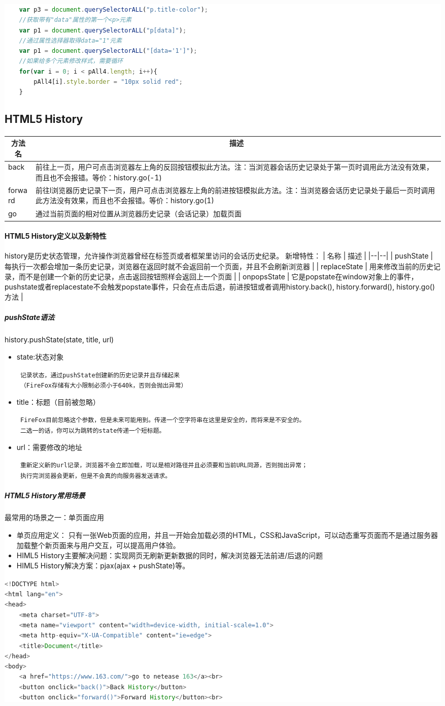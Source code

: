 ```javascript
    var p3 = document.querySelectorALL("p.title-color");
    //获取带有"data"属性的第一个<p>元素
    var p1 = document.querySelectorALL("p[data]");
    //通过属性选择器取得data="1"元素
    var p1 = document.querySelectorALL("[data='1']");
    //如果给多个元素修改样式，需要循环
    for(var i = 0; i < pAll4.length; i++){
        pAll4[i].style.border = "10px solid red";
    }
```
## HTML5 History
| 方法名 | 描述 |
|--|--|
| back | 前往上一页，用户可点击浏览器左上角的反回按钮模拟此方法。注：当浏览器会话历史记录处于第一页时调用此方法没有效果，而且也不会报错。等价：history.go(-1) |
| forward | 前往l浏览器历史记录下一页，用户可点击浏览器左上角的前进按钮模拟此方法。注：当浏览器会话历史记录处于最后一页时调用此方法没有效果，而且也不会报错。等价：history.go(1)  |
| go | 通过当前页面的相对位置从浏览器历史记录（会话记录）加载页面 |
#### HTML5 History定义以及新特性
history是历史状态管理，允许操作浏览器曾经在标签页或者框架里访问的会话历史纪录。
新增特性：
| 名称 | 描述 |
|--|--|
| pushState | 每执行一次都会增加一条历史记录，浏览器在返回时就不会返回前一个页面，并且不会刷新浏览器 |
| replaceState | 用来修改当前的历史记录，而不是创建一个新的历史记录，点击返回按钮照样会返回上一个页面 |
| onpopsState | 它是popstate在window对象上的事件，pushstate或者replacestate不会触发popstate事件，只会在点击后退，前进按钮或者调用history.back(), history.forward(), history.go()方法 |

##### pushState语法
history.pushState(state, title, url)
 - state:状态对象

 		记录状态，通过pushState创建新的历史记录并且存储起来
 		（FireFox存储有大小限制必须小于640k，否则会抛出异常）
 - title：标题（目前被忽略）

		FireFox目前忽略这个参数，但是未来可能用到。传递一个空字符串在这里是安全的，而将来是不安全的。
		二选一的话，你可以为跳转的state传递一个短标题。
 - url：需要修改的地址
 
 		重新定义新的url记录，浏览器不会立即加载，可以是相对路径并且必须要和当前URL同源，否则抛出异常；
 		执行完浏览器会更新，但是不会真的向服务器发送请求。
##### HTML5 History常用场景
最常用的场景之一：单页面应用

 - 单页应用定义： 只有一张Web页面的应用，并且一开始会加载必须的HTML，CSS和JavaScript，可以动态重写页面而不是通过服务器加载整个新页面来与用户交互，可以提高用户体验。
 - HIML5 History主要解决问题：实现网页无刷新更新数据的同时，解决浏览器无法前进/后退的问题
 - HIML5 History解决方案：pjax(ajax + pushState)等。
 
 
```javascript
<!DOCTYPE html>
<html lang="en">
<head>
    <meta charset="UTF-8">
    <meta name="viewport" content="width=device-width, initial-scale=1.0">
    <meta http-equiv="X-UA-Compatible" content="ie=edge">
    <title>Document</title>
</head>
<body>
    <a href="https://www.163.com/">go to netease 163</a><br>
    <button onclick="back()">Back History</button>
    <button onclick="forward()">Forward History</button><br>
```